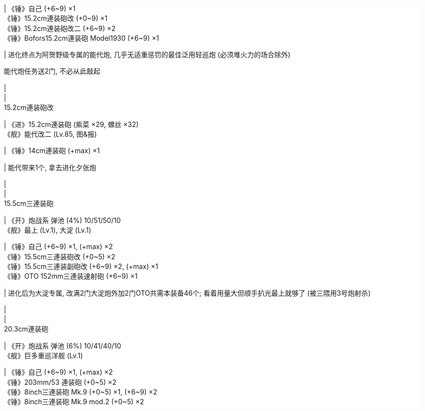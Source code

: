 | 《锤》自己 (+6~9) ×1<br />
《锤》15.2cm連装砲改 (+0~9) ×1<br />
《锤》15.2cm連装砲改二 (+6~9) ×2<br />
《锤》Bofors15.2cm連装砲 Model1930 (+6~9) ×1

| 进化终点为阿贺野级专属的能代炮, 几乎无适重惩罚的最佳泛用轻巡炮 (必须堆火力的场合除外)

能代炮任务送2门, 不必从此敲起

|<br />
| <br />
15.2cm連装砲改

| 《进》15.2cm連装砲 (紫菜 ×29, 螺丝 ×32)<br />
《舰》能代改二 (Lv.85, 图&报)

| 《锤》14cm連装砲 (+max) ×1

| 能代带来1个, 拿去进化夕张炮

|<br />
| <br />
15.5cm三連装砲

| 《开》炮战系 弹池 (4%) 10/51/50/10<br />
《舰》最上 (Lv.1), 大淀 (Lv.1)

| 《锤》自己 (+6~9) ×1, (+max) ×2<br />
《锤》15.5cm三連装砲改 (+0~5) ×2<br />
《锤》15.5cm三連装副砲改 (+6~9) ×2, (+max) ×1<br />
《锤》OTO 152mm三連装速射砲 (+6~9) ×1

| 进化后为大淀专属, 改满2门大淀炮外加2门OTO共需本装备46个; 看着用量大但顺手扒光最上就够了 (被三隈用3号炮射杀)

|<br />
| <br />
20.3cm連装砲

| 《开》炮战系 弹池 (6%) 10/41/40/10<br />
《舰》巨多重巡洋舰 (Lv.1)

| 《锤》自己 (+6~9) ×1, (+max) ×2<br />
《锤》203mm/53 連装砲 (+0~5) ×2<br />
《锤》8inch三連装砲 Mk.9 (+0~5) ×1, (+6~9) ×2<br />
《锤》8inch三連装砲 Mk.9 mod.2 (+0~5) ×2
